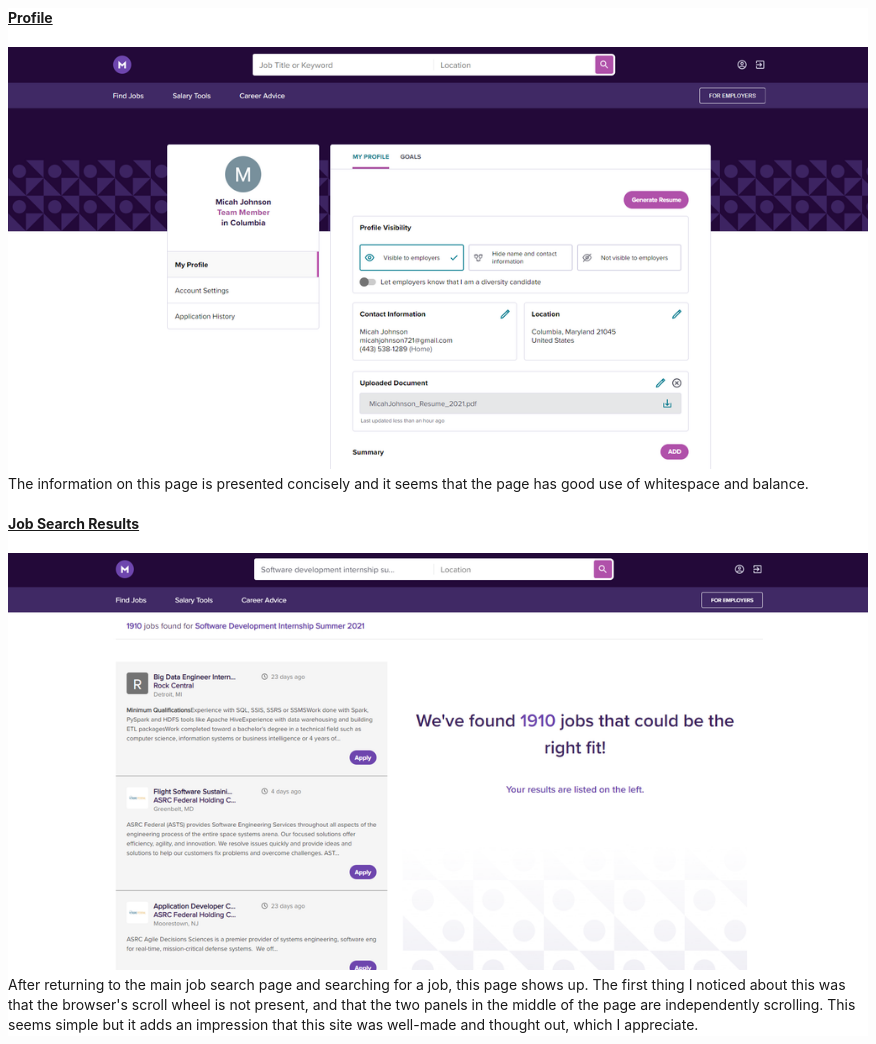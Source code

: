 #### [Profile](https://www.monster.com/profile/detail)

![profile](/assets/monster5.png)
The information on this page is presented concisely and it seems that the page has good use of whitespace and balance.

#### [Job Search Results](https://www.monster.com/jobs/search?q=Software+development+internship+summer+2021&where=)

![job search](/assets/monster6.png)
After returning to the main job search page and searching for a job, this page shows up. The first thing I noticed about this was that the browser's scroll wheel is not present, and that the two panels in the middle of the page are independently scrolling. This seems simple but it adds an impression that this site was well-made and thought out, which I appreciate.
